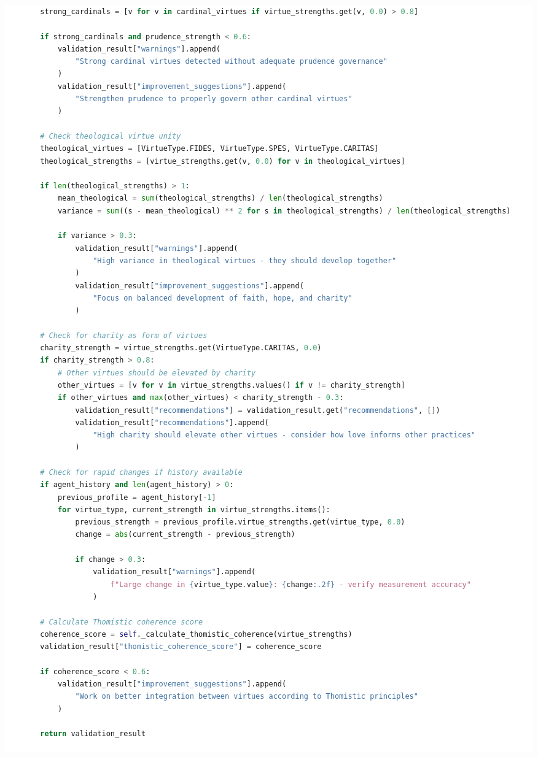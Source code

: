 ```python
        strong_cardinals = [v for v in cardinal_virtues if virtue_strengths.get(v, 0.0) > 0.8]
        
        if strong_cardinals and prudence_strength < 0.6:
            validation_result["warnings"].append(
                "Strong cardinal virtues detected without adequate prudence governance"
            )
            validation_result["improvement_suggestions"].append(
                "Strengthen prudence to properly govern other cardinal virtues"
            )
        
        # Check theological virtue unity
        theological_virtues = [VirtueType.FIDES, VirtueType.SPES, VirtueType.CARITAS]
        theological_strengths = [virtue_strengths.get(v, 0.0) for v in theological_virtues]
        
        if len(theological_strengths) > 1:
            mean_theological = sum(theological_strengths) / len(theological_strengths)
            variance = sum((s - mean_theological) ** 2 for s in theological_strengths) / len(theological_strengths)
            
            if variance > 0.3:
                validation_result["warnings"].append(
                    "High variance in theological virtues - they should develop together"
                )
                validation_result["improvement_suggestions"].append(
                    "Focus on balanced development of faith, hope, and charity"
                )
        
        # Check for charity as form of virtues
        charity_strength = virtue_strengths.get(VirtueType.CARITAS, 0.0)
        if charity_strength > 0.8:
            # Other virtues should be elevated by charity
            other_virtues = [v for v in virtue_strengths.values() if v != charity_strength]
            if other_virtues and max(other_virtues) < charity_strength - 0.3:
                validation_result["recommendations"] = validation_result.get("recommendations", [])
                validation_result["recommendations"].append(
                    "High charity should elevate other virtues - consider how love informs other practices"
                )
        
        # Check for rapid changes if history available
        if agent_history and len(agent_history) > 0:
            previous_profile = agent_history[-1]
            for virtue_type, current_strength in virtue_strengths.items():
                previous_strength = previous_profile.virtue_strengths.get(virtue_type, 0.0)
                change = abs(current_strength - previous_strength)
                
                if change > 0.3:
                    validation_result["warnings"].append(
                        f"Large change in {virtue_type.value}: {change:.2f} - verify measurement accuracy"
                    )
        
        # Calculate Thomistic coherence score
        coherence_score = self._calculate_thomistic_coherence(virtue_strengths)
        validation_result["thomistic_coherence_score"] = coherence_score
        
        if coherence_score < 0.6:
            validation_result["improvement_suggestions"].append(
                "Work on better integration between virtues according to Thomistic principles"
            )
        
        return validation_result
    
```